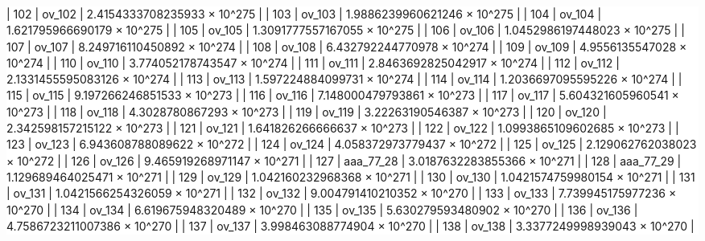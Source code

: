| 102 | ov_102 | 2.4154333708235933 × 10^275 |
| 103 | ov_103 | 1.9886239960621246 × 10^275 |
| 104 | ov_104 | 1.621795966690179 × 10^275 |
| 105 | ov_105 | 1.3091777557167055 × 10^275 |
| 106 | ov_106 | 1.0452986197448023 × 10^275 |
| 107 | ov_107 | 8.249716110450892 × 10^274 |
| 108 | ov_108 | 6.432792244770978 × 10^274 |
| 109 | ov_109 | 4.9556135547028 × 10^274 |
| 110 | ov_110 | 3.774052178743547 × 10^274 |
| 111 | ov_111 | 2.8463692825042917 × 10^274 |
| 112 | ov_112 | 2.1331455595083126 × 10^274 |
| 113 | ov_113 | 1.597224884099731 × 10^274 |
| 114 | ov_114 | 1.2036697095595226 × 10^274 |
| 115 | ov_115 | 9.197266246851533 × 10^273 |
| 116 | ov_116 | 7.148000479793861 × 10^273 |
| 117 | ov_117 | 5.604321605960541 × 10^273 |
| 118 | ov_118 | 4.3028780867293 × 10^273 |
| 119 | ov_119 | 3.22263190546387 × 10^273 |
| 120 | ov_120 | 2.342598157215122 × 10^273 |
| 121 | ov_121 | 1.641826266666637 × 10^273 |
| 122 | ov_122 | 1.0993865109602685 × 10^273 |
| 123 | ov_123 | 6.943608788089622 × 10^272 |
| 124 | ov_124 | 4.058372973779437 × 10^272 |
| 125 | ov_125 | 2.129062762038023 × 10^272 |
| 126 | ov_126 | 9.465919268971147 × 10^271 |
| 127 | aaa_77_28 | 3.0187632283855366 × 10^271 |
| 128 | aaa_77_29 | 1.129689464025471 × 10^271 |
| 129 | ov_129 | 1.042160232968368 × 10^271 |
| 130 | ov_130 | 1.0421574759980154 × 10^271 |
| 131 | ov_131 | 1.0421566254326059 × 10^271 |
| 132 | ov_132 | 9.004791410210352 × 10^270 |
| 133 | ov_133 | 7.739945175977236 × 10^270 |
| 134 | ov_134 | 6.619675948320489 × 10^270 |
| 135 | ov_135 | 5.630279593480902 × 10^270 |
| 136 | ov_136 | 4.7586723211007386 × 10^270 |
| 137 | ov_137 | 3.998463088774904 × 10^270 |
| 138 | ov_138 | 3.3377249998939043 × 10^270 |
